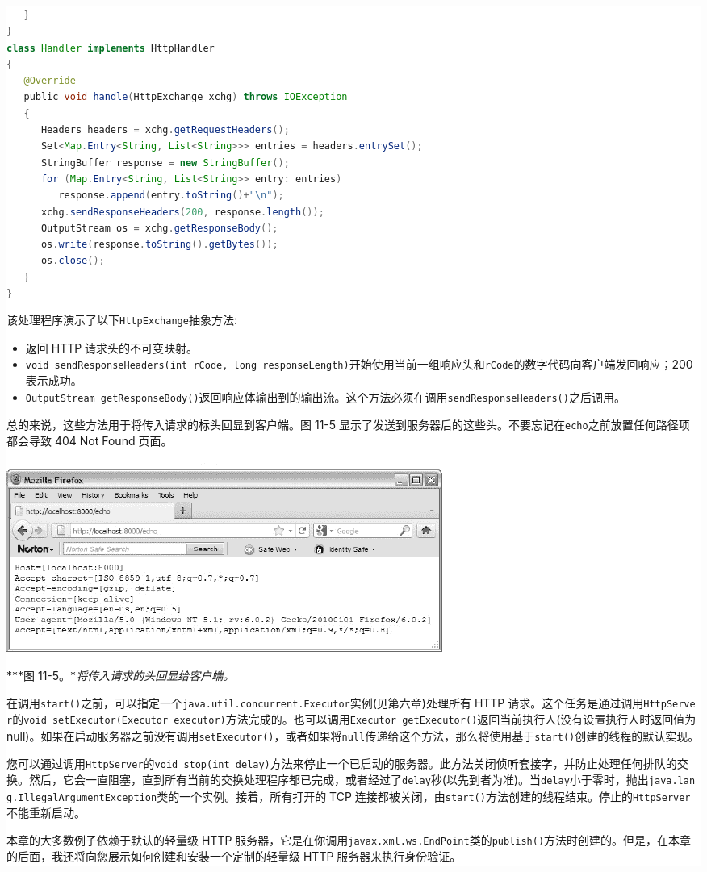 ```java
   }
}
class Handler implements HttpHandler
{
   @Override
   public void handle(HttpExchange xchg) throws IOException
   {
      Headers headers = xchg.getRequestHeaders();
      Set<Map.Entry<String, List<String>>> entries = headers.entrySet();
      StringBuffer response = new StringBuffer();
      for (Map.Entry<String, List<String>> entry: entries)
         response.append(entry.toString()+"\n");
      xchg.sendResponseHeaders(200, response.length());
      OutputStream os = xchg.getResponseBody();
      os.write(response.toString().getBytes());
      os.close();
   }
}
```

该处理程序演示了以下`HttpExchange`抽象方法:

*   返回 HTTP 请求头的不可变映射。
*   `void sendResponseHeaders(int rCode, long responseLength)`开始使用当前一组响应头和`rCode`的数字代码向客户端发回响应；200 表示成功。
*   `OutputStream getResponseBody()`返回响应体输出到的输出流。这个方法必须在调用`sendResponseHeaders()`之后调用。

总的来说，这些方法用于将传入请求的标头回显到客户端。图 11-5 显示了发送到服务器后的这些头。不要忘记在`echo`之前放置任何路径项都会导致 404 Not Found 页面。

![images](img/1105.jpg)

***图 11-5。**将传入请求的头回显给客户端。*

在调用`start()`之前，可以指定一个`java.util.concurrent.Executor`实例(见第六章)处理所有 HTTP 请求。这个任务是通过调用`HttpServer`的`void setExecutor(Executor executor)`方法完成的。也可以调用`Executor getExecutor()`返回当前执行人(没有设置执行人时返回值为 null)。如果在启动服务器之前没有调用`setExecutor()`，或者如果将`null`传递给这个方法，那么将使用基于`start()`创建的线程的默认实现。

您可以通过调用`HttpServer`的`void stop(int delay)`方法来停止一个已启动的服务器。此方法关闭侦听套接字，并防止处理任何排队的交换。然后，它会一直阻塞，直到所有当前的交换处理程序都已完成，或者经过了`delay`秒(以先到者为准)。当`delay`小于零时，抛出`java.lang.IllegalArgumentException`类的一个实例。接着，所有打开的 TCP 连接都被关闭，由`start()`方法创建的线程结束。停止的`HttpServer`不能重新启动。

本章的大多数例子依赖于默认的轻量级 HTTP 服务器，它是在你调用`javax.xml.ws.EndPoint`类的`publish()`方法时创建的。但是，在本章的后面，我还将向您展示如何创建和安装一个定制的轻量级 HTTP 服务器来执行身份验证。
